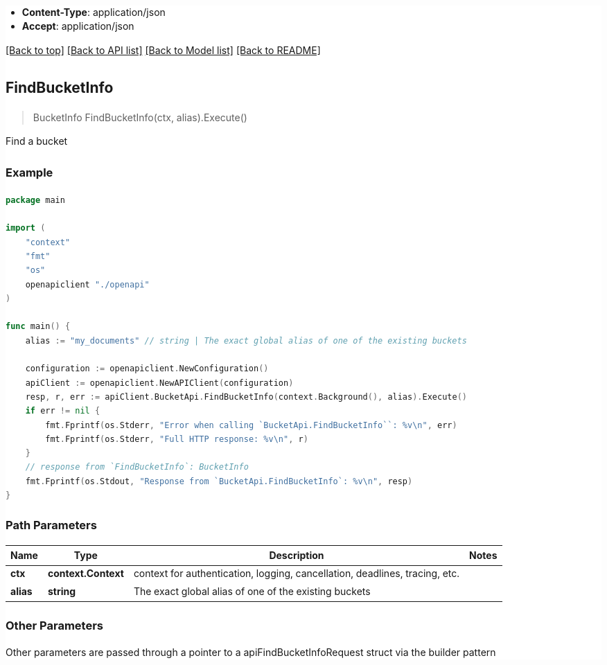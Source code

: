 - **Content-Type**: application/json
- **Accept**: application/json

[[Back to top]](#) [[Back to API list]](../README.md#documentation-for-api-endpoints)
[[Back to Model list]](../README.md#documentation-for-models)
[[Back to README]](../README.md)


## FindBucketInfo

> BucketInfo FindBucketInfo(ctx, alias).Execute()

Find a bucket



### Example

```go
package main

import (
    "context"
    "fmt"
    "os"
    openapiclient "./openapi"
)

func main() {
    alias := "my_documents" // string | The exact global alias of one of the existing buckets

    configuration := openapiclient.NewConfiguration()
    apiClient := openapiclient.NewAPIClient(configuration)
    resp, r, err := apiClient.BucketApi.FindBucketInfo(context.Background(), alias).Execute()
    if err != nil {
        fmt.Fprintf(os.Stderr, "Error when calling `BucketApi.FindBucketInfo``: %v\n", err)
        fmt.Fprintf(os.Stderr, "Full HTTP response: %v\n", r)
    }
    // response from `FindBucketInfo`: BucketInfo
    fmt.Fprintf(os.Stdout, "Response from `BucketApi.FindBucketInfo`: %v\n", resp)
}
```

### Path Parameters


Name | Type | Description  | Notes
------------- | ------------- | ------------- | -------------
**ctx** | **context.Context** | context for authentication, logging, cancellation, deadlines, tracing, etc.
**alias** | **string** | The exact global alias of one of the existing buckets | 

### Other Parameters

Other parameters are passed through a pointer to a apiFindBucketInfoRequest struct via the builder pattern
